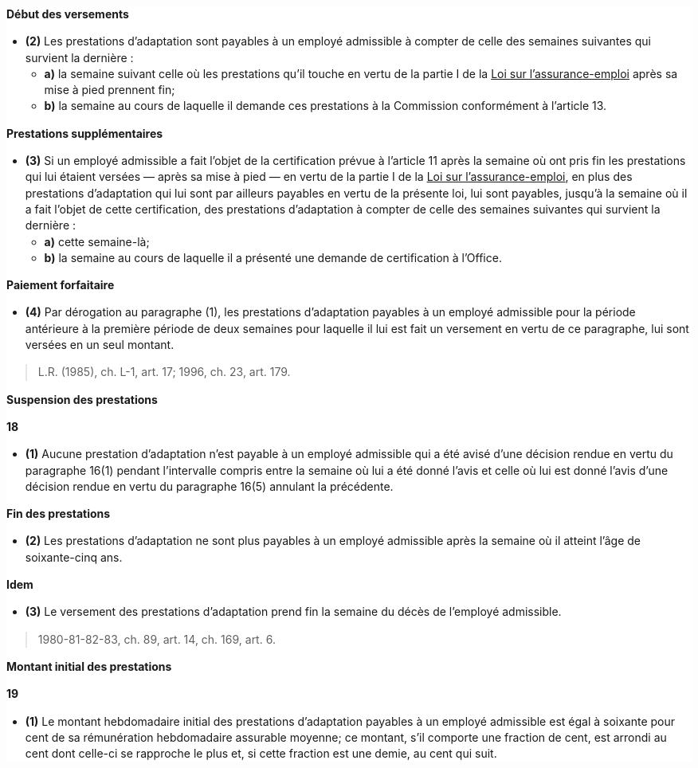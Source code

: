 **Début des versements**

- **(2)** Les prestations d’adaptation sont payables à un employé admissible à compter de celle des semaines suivantes qui survient la dernière :
	- **a)** la semaine suivant celle où les prestations qu’il touche en vertu de la partie I de la [Loi sur l’assurance-emploi](/fr/Lois/Lois%20du%20Canada/1996/ch.%2023.md) après sa mise à pied prennent fin;
	- **b)** la semaine au cours de laquelle il demande ces prestations à la Commission conformément à l’article 13.

**Prestations supplémentaires**

- **(3)** Si un employé admissible a fait l’objet de la certification prévue à l’article 11 après la semaine où ont pris fin les prestations qui lui étaient versées — après sa mise à pied — en vertu de la partie I de la [Loi sur l’assurance-emploi](/fr/Lois/Lois%20du%20Canada/1996/ch.%2023.md), en plus des prestations d’adaptation qui lui sont par ailleurs payables en vertu de la présente loi, lui sont payables, jusqu’à la semaine où il a fait l’objet de cette certification, des prestations d’adaptation à compter de celle des semaines suivantes qui survient la dernière :
	- **a)** cette semaine-là;
	- **b)** la semaine au cours de laquelle il a présenté une demande de certification à l’Office.

**Paiement forfaitaire**

- **(4)** Par dérogation au paragraphe (1), les prestations d’adaptation payables à un employé admissible pour la période antérieure à la première période de deux semaines pour laquelle il lui est fait un versement en vertu de ce paragraphe, lui sont versées en un seul montant.
> L.R. (1985), ch. L-1, art. 17; 1996, ch. 23, art. 179.





**Suspension des prestations**

**18** 

- **(1)** Aucune prestation d’adaptation n’est payable à un employé admissible qui a été avisé d’une décision rendue en vertu du paragraphe 16(1) pendant l’intervalle compris entre la semaine où lui a été donné l’avis et celle où lui est donné l’avis d’une décision rendue en vertu du paragraphe 16(5) annulant la précédente.

**Fin des prestations**

- **(2)** Les prestations d’adaptation ne sont plus payables à un employé admissible après la semaine où il atteint l’âge de soixante-cinq ans.

**Idem**

- **(3)** Le versement des prestations d’adaptation prend fin la semaine du décès de l’employé admissible.
> 1980-81-82-83, ch. 89, art. 14, ch. 169, art. 6.





**Montant initial des prestations**

**19** 

- **(1)** Le montant hebdomadaire initial des prestations d’adaptation payables à un employé admissible est égal à soixante pour cent de sa rémunération hebdomadaire assurable moyenne; ce montant, s’il comporte une fraction de cent, est arrondi au cent dont celle-ci se rapproche le plus et, si cette fraction est une demie, au cent qui suit.
